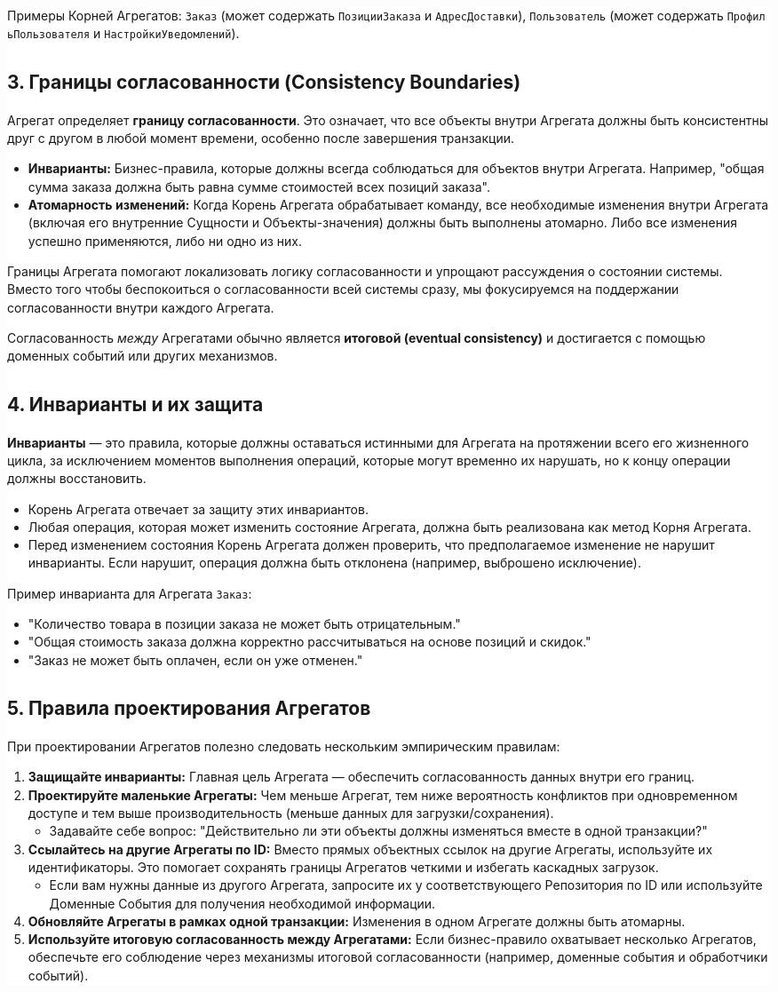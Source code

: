 Примеры Корней Агрегатов: `Заказ` (может содержать `ПозицииЗаказа` и `АдресДоставки`), `Пользователь` (может содержать `ПрофильПользователя` и `НастройкиУведомлений`).

## 3. Границы согласованности (Consistency Boundaries)

Агрегат определяет **границу согласованности**. Это означает, что все объекты внутри Агрегата должны быть консистентны друг с другом в любой момент времени, особенно после завершения транзакции.

-   **Инварианты:** Бизнес-правила, которые должны всегда соблюдаться для объектов внутри Агрегата. Например, "общая сумма заказа должна быть равна сумме стоимостей всех позиций заказа".
-   **Атомарность изменений:** Когда Корень Агрегата обрабатывает команду, все необходимые изменения внутри Агрегата (включая его внутренние Сущности и Объекты-значения) должны быть выполнены атомарно. Либо все изменения успешно применяются, либо ни одно из них.

Границы Агрегата помогают локализовать логику согласованности и упрощают рассуждения о состоянии системы. Вместо того чтобы беспокоиться о согласованности всей системы сразу, мы фокусируемся на поддержании согласованности внутри каждого Агрегата.

Согласованность *между* Агрегатами обычно является **итоговой (eventual consistency)** и достигается с помощью доменных событий или других механизмов.

## 4. Инварианты и их защита

**Инварианты** — это правила, которые должны оставаться истинными для Агрегата на протяжении всего его жизненного цикла, за исключением моментов выполнения операций, которые могут временно их нарушать, но к концу операции должны восстановить.

-   Корень Агрегата отвечает за защиту этих инвариантов.
-   Любая операция, которая может изменить состояние Агрегата, должна быть реализована как метод Корня Агрегата.
-   Перед изменением состояния Корень Агрегата должен проверить, что предполагаемое изменение не нарушит инварианты. Если нарушит, операция должна быть отклонена (например, выброшено исключение).

Пример инварианта для Агрегата `Заказ`:
-   "Количество товара в позиции заказа не может быть отрицательным."
-   "Общая стоимость заказа должна корректно рассчитываться на основе позиций и скидок."
-   "Заказ не может быть оплачен, если он уже отменен."

## 5. Правила проектирования Агрегатов

При проектировании Агрегатов полезно следовать нескольким эмпирическим правилам:

1.  **Защищайте инварианты:** Главная цель Агрегата — обеспечить согласованность данных внутри его границ.
2.  **Проектируйте маленькие Агрегаты:** Чем меньше Агрегат, тем ниже вероятность конфликтов при одновременном доступе и тем выше производительность (меньше данных для загрузки/сохранения).
    -   Задавайте себе вопрос: "Действительно ли эти объекты должны изменяться вместе в одной транзакции?"
3.  **Ссылайтесь на другие Агрегаты по ID:** Вместо прямых объектных ссылок на другие Агрегаты, используйте их идентификаторы. Это помогает сохранять границы Агрегатов четкими и избегать каскадных загрузок.
    -   Если вам нужны данные из другого Агрегата, запросите их у соответствующего Репозитория по ID или используйте Доменные События для получения необходимой информации.
4.  **Обновляйте Агрегаты в рамках одной транзакции:** Изменения в одном Агрегате должны быть атомарны.
5.  **Используйте итоговую согласованность между Агрегатами:** Если бизнес-правило охватывает несколько Агрегатов, обеспечьте его соблюдение через механизмы итоговой согласованности (например, доменные события и обработчики событий).
